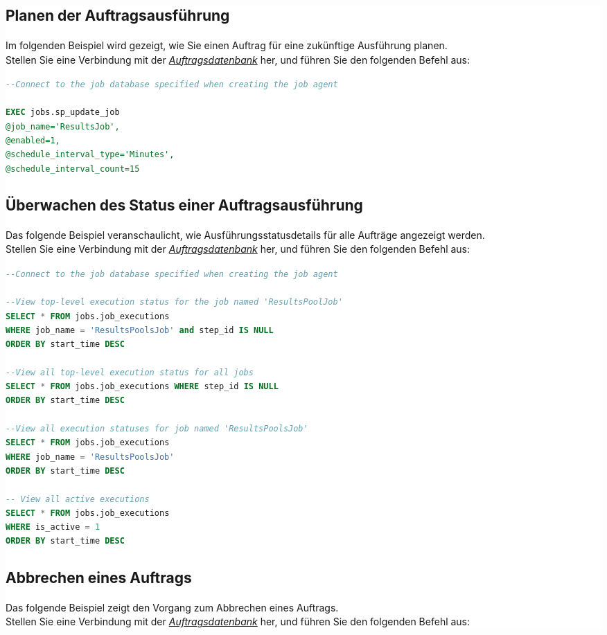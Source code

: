 ## <a name="schedule-execution-of-a-job"></a>Planen der Auftragsausführung

Im folgenden Beispiel wird gezeigt, wie Sie einen Auftrag für eine zukünftige Ausführung planen.  
Stellen Sie eine Verbindung mit der [*Auftragsdatenbank*](job-automation-overview.md#job-database) her, und führen Sie den folgenden Befehl aus:

```sql
--Connect to the job database specified when creating the job agent

EXEC jobs.sp_update_job
@job_name='ResultsJob',
@enabled=1,
@schedule_interval_type='Minutes',
@schedule_interval_count=15
```

## <a name="monitor-job-execution-status"></a>Überwachen des Status einer Auftragsausführung

Das folgende Beispiel veranschaulicht, wie Ausführungsstatusdetails für alle Aufträge angezeigt werden.  
Stellen Sie eine Verbindung mit der [*Auftragsdatenbank*](job-automation-overview.md#job-database) her, und führen Sie den folgenden Befehl aus:

```sql
--Connect to the job database specified when creating the job agent

--View top-level execution status for the job named 'ResultsPoolJob'
SELECT * FROM jobs.job_executions
WHERE job_name = 'ResultsPoolsJob' and step_id IS NULL
ORDER BY start_time DESC

--View all top-level execution status for all jobs
SELECT * FROM jobs.job_executions WHERE step_id IS NULL
ORDER BY start_time DESC

--View all execution statuses for job named 'ResultsPoolsJob'
SELECT * FROM jobs.job_executions
WHERE job_name = 'ResultsPoolsJob'
ORDER BY start_time DESC

-- View all active executions
SELECT * FROM jobs.job_executions
WHERE is_active = 1
ORDER BY start_time DESC
```

## <a name="cancel-a-job"></a>Abbrechen eines Auftrags

Das folgende Beispiel zeigt den Vorgang zum Abbrechen eines Auftrags.  
Stellen Sie eine Verbindung mit der [*Auftragsdatenbank*](job-automation-overview.md#job-database) her, und führen Sie den folgenden Befehl aus:
